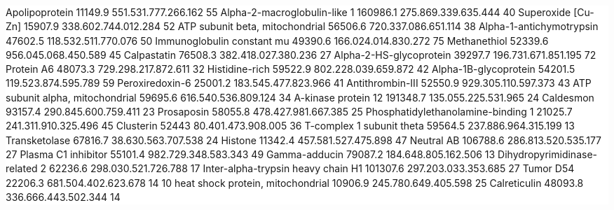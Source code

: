   Apolipoprotein                                                                                 11149.9                551.531.777.266.162   55
  Alpha-2-macroglobulin-like 1                                                                   160986.1               275.869.339.635.444   40
  Superoxide \[Cu-Zn\]                                                                           15907.9                338.602.744.012.284   52
  ATP subunit beta, mitochondrial                                                                56506.6                720.337.086.651.114   38
  Alpha-1-antichymotrypsin                                                                       47602.5                118.532.511.770.076   50
  Immunoglobulin constant mu                                                                     49390.6                166.024.014.830.272   75
  Methanethiol                                                                                   52339.6                956.045.068.450.589   45
  Calpastatin                                                                                    76508.3                382.418.027.380.236   27
  Alpha-2-HS-glycoprotein                                                                        39297.7                196.731.671.851.195   72
  Protein A6                                                                                     48073.3                729.298.217.872.611   32
  Histidine-rich                                                                                 59522.9                802.228.039.659.872   42
  Alpha-1B-glycoprotein                                                                          54201.5                119.523.874.595.789   59
  Peroxiredoxin-6                                                                                25001.2                183.545.477.823.966   41
  Antithrombin-III                                                                               52550.9                929.305.110.597.373   43
  ATP subunit alpha, mitochondrial                                                               59695.6                616.540.536.809.124   34
  A-kinase protein 12                                                                            191348.7               135.055.225.531.965   24
  Caldesmon                                                                                      93157.4                290.845.600.759.411   23
  Prosaposin                                                                                     58055.8                478.427.981.667.385   25
  Phosphatidylethanolamine-binding 1                                                             21025.7                241.311.910.325.496   45
  Clusterin                                                                                      52443                  80.401.473.908.005    36
  T-complex 1 subunit theta                                                                      59564.5                237.886.964.315.199   13
  Transketolase                                                                                  67816.7                38.630.563.707.538    24
  Histone                                                                                        11342.4                457.581.527.475.898   47
  Neutral AB                                                                                     106788.6               286.813.520.535.177   27
  Plasma C1 inhibitor                                                                            55101.4                982.729.348.583.343   49
  Gamma-adducin                                                                                  79087.2                184.648.805.162.506   13
  Dihydropyrimidinase-related 2                                                                  62236.6                298.030.521.726.788   17
  Inter-alpha-trypsin heavy chain H1                                                             101307.6               297.203.033.353.685   27
  Tumor D54                                                                                      22206.3                681.504.402.623.678   14
  10 heat shock protein, mitochondrial                                                           10906.9                245.780.649.405.598   25
  Calreticulin                                                                                   48093.8                336.666.443.502.344   14
